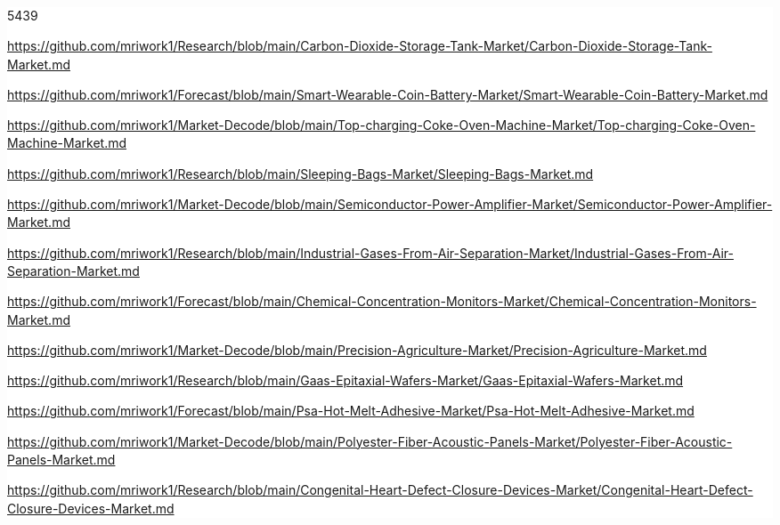 5439</p><p><a href="https://github.com/mriwork1/Research/blob/main/Carbon-Dioxide-Storage-Tank-Market/Carbon-Dioxide-Storage-Tank-Market.md">https://github.com/mriwork1/Research/blob/main/Carbon-Dioxide-Storage-Tank-Market/Carbon-Dioxide-Storage-Tank-Market.md</a></p><p><a href="https://github.com/mriwork1/Forecast/blob/main/Smart-Wearable-Coin-Battery-Market/Smart-Wearable-Coin-Battery-Market.md">https://github.com/mriwork1/Forecast/blob/main/Smart-Wearable-Coin-Battery-Market/Smart-Wearable-Coin-Battery-Market.md</a></p><p><a href="https://github.com/mriwork1/Market-Decode/blob/main/Top-charging-Coke-Oven-Machine-Market/Top-charging-Coke-Oven-Machine-Market.md">https://github.com/mriwork1/Market-Decode/blob/main/Top-charging-Coke-Oven-Machine-Market/Top-charging-Coke-Oven-Machine-Market.md</a></p><p><a href="https://github.com/mriwork1/Research/blob/main/Sleeping-Bags-Market/Sleeping-Bags-Market.md">https://github.com/mriwork1/Research/blob/main/Sleeping-Bags-Market/Sleeping-Bags-Market.md</a></p><p><a href="https://github.com/mriwork1/Market-Decode/blob/main/Semiconductor-Power-Amplifier-Market/Semiconductor-Power-Amplifier-Market.md">https://github.com/mriwork1/Market-Decode/blob/main/Semiconductor-Power-Amplifier-Market/Semiconductor-Power-Amplifier-Market.md</a></p><p><a href="https://github.com/mriwork1/Research/blob/main/Industrial-Gases-From-Air-Separation-Market/Industrial-Gases-From-Air-Separation-Market.md">https://github.com/mriwork1/Research/blob/main/Industrial-Gases-From-Air-Separation-Market/Industrial-Gases-From-Air-Separation-Market.md</a></p><p><a href="https://github.com/mriwork1/Forecast/blob/main/Chemical-Concentration-Monitors-Market/Chemical-Concentration-Monitors-Market.md">https://github.com/mriwork1/Forecast/blob/main/Chemical-Concentration-Monitors-Market/Chemical-Concentration-Monitors-Market.md</a></p><p><a href="https://github.com/mriwork1/Market-Decode/blob/main/Precision-Agriculture-Market/Precision-Agriculture-Market.md">https://github.com/mriwork1/Market-Decode/blob/main/Precision-Agriculture-Market/Precision-Agriculture-Market.md</a></p><p><a href="https://github.com/mriwork1/Research/blob/main/Gaas-Epitaxial-Wafers-Market/Gaas-Epitaxial-Wafers-Market.md">https://github.com/mriwork1/Research/blob/main/Gaas-Epitaxial-Wafers-Market/Gaas-Epitaxial-Wafers-Market.md</a></p><p><a href="https://github.com/mriwork1/Forecast/blob/main/Psa-Hot-Melt-Adhesive-Market/Psa-Hot-Melt-Adhesive-Market.md">https://github.com/mriwork1/Forecast/blob/main/Psa-Hot-Melt-Adhesive-Market/Psa-Hot-Melt-Adhesive-Market.md</a></p><p><a href="https://github.com/mriwork1/Market-Decode/blob/main/Polyester-Fiber-Acoustic-Panels-Market/Polyester-Fiber-Acoustic-Panels-Market.md">https://github.com/mriwork1/Market-Decode/blob/main/Polyester-Fiber-Acoustic-Panels-Market/Polyester-Fiber-Acoustic-Panels-Market.md</a></p><p><a href="https://github.com/mriwork1/Research/blob/main/Congenital-Heart-Defect-Closure-Devices-Market/Congenital-Heart-Defect-Closure-Devices-Market.md">https://github.com/mriwork1/Research/blob/main/Congenital-Heart-Defect-Closure-Devices-Market/Congenital-Heart-Defect-Closure-Devices-Market.md</a></p>
